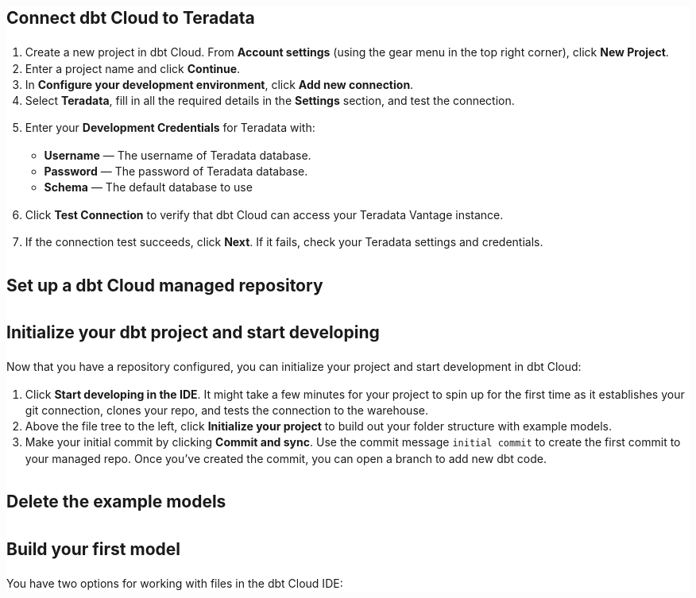 ## Connect dbt Cloud to Teradata

1. Create a new project in dbt Cloud. From **Account settings** (using the gear menu in the top right corner), click **New Project**. 
2. Enter a project name and click **Continue**.
3. In **Configure your development environment**, click **Add new connection**.
4. Select **Teradata**, fill in all the required details in the **Settings** section, and test the connection.

  <Lightbox src="/img/teradata/dbt_cloud_teradata_setup_connection_start.png" title="dbt Cloud - Choose Teradata Connection" />
  
  <Lightbox src="/img/teradata/dbt_cloud_teradata_account_settings.png" title="dbt Cloud - Teradata Account Settings" />

5. Enter your **Development Credentials** for Teradata with:
   * **Username** &mdash; The username of Teradata database.
   * **Password** &mdash; The password of Teradata database.
   * **Schema** &mdash; The default database to use
  
   <Lightbox src="/img/teradata/dbt_cloud_teradata_development_credentials.png" title="dbt Cloud - Teradata Development Credentials" />

6. Click **Test Connection** to verify that dbt Cloud can access your Teradata Vantage instance.
7. If the connection test succeeds, click **Next**. If it fails, check your Teradata settings and credentials.

## Set up a dbt Cloud managed repository

<Snippet path="tutorial-managed-repo" />

## Initialize your dbt project​ and start developing

Now that you have a repository configured, you can initialize your project and start development in dbt Cloud:

1. Click **Start developing in the IDE**. It might take a few minutes for your project to spin up for the first time as it establishes your git connection, clones your repo, and tests the connection to the warehouse.
2. Above the file tree to the left, click **Initialize your project** to build out your folder structure with example models.
3. Make your initial commit by clicking **Commit and sync**. Use the commit message `initial commit` to create the first commit to your managed repo. Once you’ve created the commit, you can open a branch to add new dbt code.

## Delete the example models

<Snippet path="quickstarts/delete-example-models" />

## Build your first model

You have two options for working with files in the dbt Cloud IDE:
